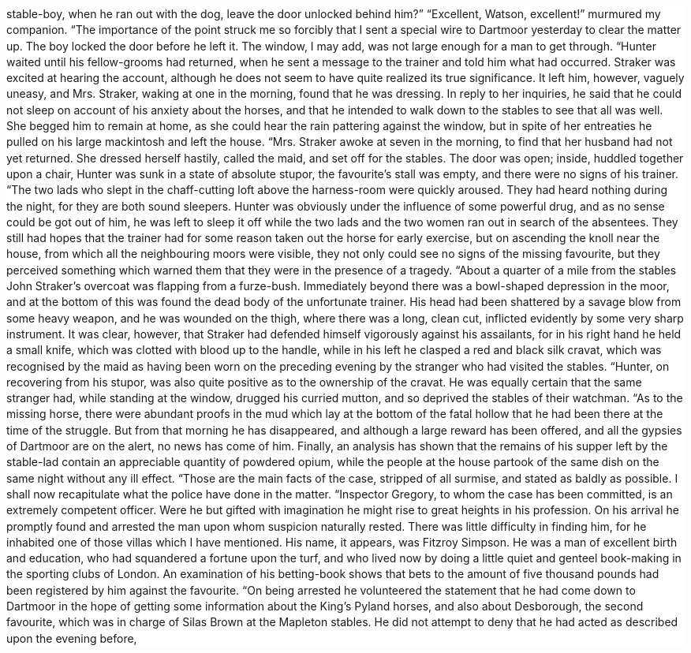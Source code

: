 stable-boy, when he ran out with the dog, leave the door unlocked behind him?”
“Excellent, Watson, excellent!” murmured my companion. “The importance of the
point struck me so forcibly that I sent a special wire to Dartmoor yesterday to
clear the matter up. The boy locked the door before he left it. The window, I
may add, was not large enough for a man to get through. “Hunter waited until his
fellow-grooms had returned, when he sent a message to the trainer and told him
what had occurred. Straker was excited at hearing the account, although he does
not seem to have quite realized its true significance. It left him, however,
vaguely uneasy, and Mrs. Straker, waking at one in the morning, found that he
was dressing. In reply to her inquiries, he said that he could not sleep on
account of his anxiety about the horses, and that he intended to walk down to
the stables to see that all was well. She begged him to remain at home, as she
could hear the rain pattering against the window, but in spite of her entreaties
he pulled on his large mackintosh and left the house. “Mrs. Straker awoke at
seven in the morning, to find that her husband had not yet returned. She dressed
herself hastily, called the maid, and set off for the stables. The door was
open; inside, huddled together upon a chair, Hunter was sunk in a state of
absolute stupor, the favourite’s stall was empty, and there were no signs of his
trainer. “The two lads who slept in the chaff-cutting loft above the
harness-room were quickly aroused. They had heard nothing during the night, for
they are both sound sleepers. Hunter was obviously under the influence of some
powerful drug, and as no sense could be got out of him, he was left to sleep it
off while the two lads and the two women ran out in search of the absentees.
They still had hopes that the trainer had for some reason taken out the horse
for early exercise, but on ascending the knoll near the house, from which all
the neighbouring moors were visible, they not only could see no signs of the
missing favourite, but they perceived something which warned them that they were
in the presence of a tragedy. “About a quarter of a mile from the stables John
Straker’s overcoat was flapping from a furze-bush. Immediately beyond there was
a bowl-shaped depression in the moor, and at the bottom of this was found the
dead body of the unfortunate trainer. His head had been shattered by a savage
blow from some heavy weapon, and he was wounded on the thigh, where there was a
long, clean cut, inflicted evidently by some very sharp instrument. It was
clear, however, that Straker had defended himself vigorously against his
assailants, for in his right hand he held a small knife, which was clotted with
blood up to the handle, while in his left he clasped a red and black silk
cravat, which was recognised by the maid as having been worn on the preceding
evening by the stranger who had visited the stables. “Hunter, on recovering from
his stupor, was also quite positive as to the ownership of the cravat. He was
equally certain that the same stranger had, while standing at the window,
drugged his curried mutton, and so deprived the stables of their watchman. “As
to the missing horse, there were abundant proofs in the mud which lay at the
bottom of the fatal hollow that he had been there at the time of the struggle.
But from that morning he has disappeared, and although a large reward has been
offered, and all the gypsies of Dartmoor are on the alert, no news has come of
him. Finally, an analysis has shown that the remains of his supper left by the
stable-lad contain an appreciable quantity of powdered opium, while the people
at the house partook of the same dish on the same night without any ill effect.
“Those are the main facts of the case, stripped of all surmise, and stated as
baldly as possible. I shall now recapitulate what the police have done in the
matter. “Inspector Gregory, to whom the case has been committed, is an extremely
competent officer. Were he but gifted with imagination he might rise to great
heights in his profession. On his arrival he promptly found and arrested the man
upon whom suspicion naturally rested. There was little difficulty in finding
him, for he inhabited one of those villas which I have mentioned. His name, it
appears, was Fitzroy Simpson. He was a man of excellent birth and education, who
had squandered a fortune upon the turf, and who lived now by doing a little
quiet and genteel book-making in the sporting clubs of London. An examination of
his betting-book shows that bets to the amount of five thousand pounds had been
registered by him against the favourite. “On being arrested he volunteered the
statement that he had come down to Dartmoor in the hope of getting some
information about the King’s Pyland horses, and also about Desborough, the
second favourite, which was in charge of Silas Brown at the Mapleton stables. He
did not attempt to deny that he had acted as described upon the evening before,